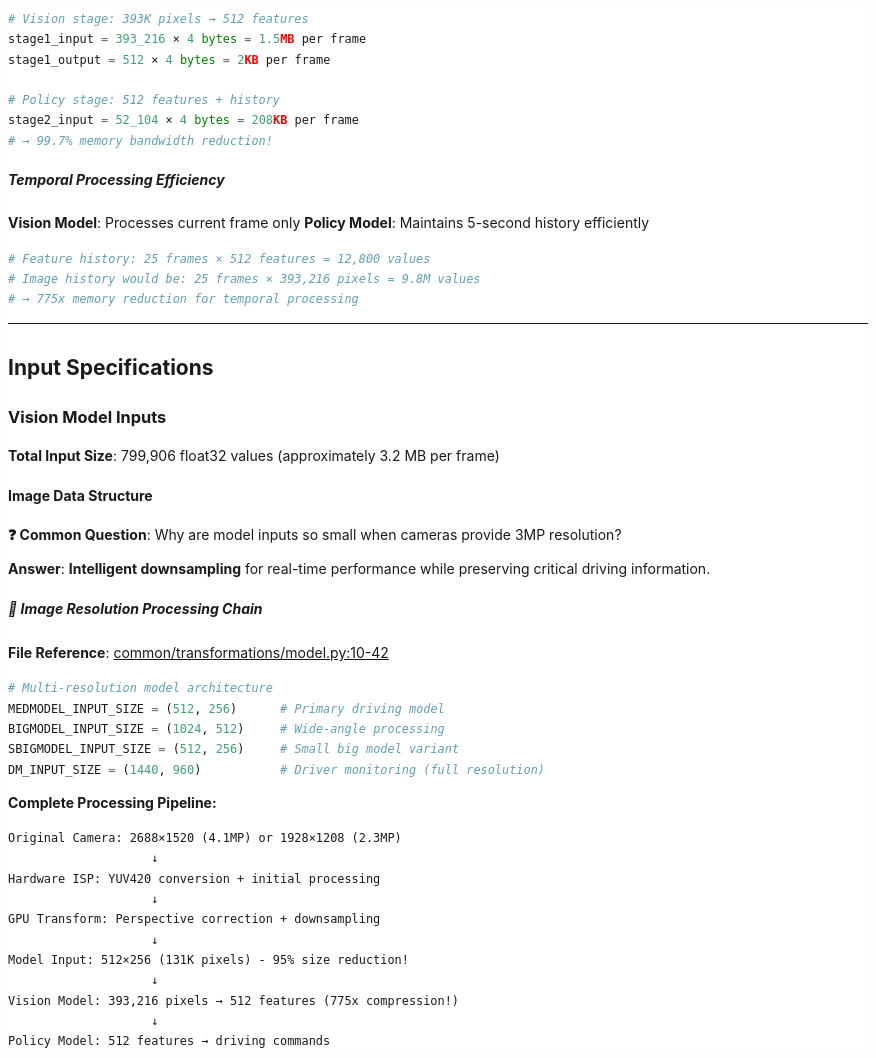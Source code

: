 ```python
# Vision stage: 393K pixels → 512 features
stage1_input = 393_216 × 4 bytes = 1.5MB per frame
stage1_output = 512 × 4 bytes = 2KB per frame

# Policy stage: 512 features + history
stage2_input = 52_104 × 4 bytes = 208KB per frame
# → 99.7% memory bandwidth reduction!
```

##### **Temporal Processing Efficiency**

**Vision Model**: Processes current frame only
**Policy Model**: Maintains 5-second history efficiently

```python
# Feature history: 25 frames × 512 features = 12,800 values
# Image history would be: 25 frames × 393,216 pixels = 9.8M values
# → 775x memory reduction for temporal processing
```

---

## Input Specifications

### Vision Model Inputs

**Total Input Size**: 799,906 float32 values (approximately 3.2 MB per frame)

#### Image Data Structure

**❓ Common Question**: Why are model inputs so small when cameras provide 3MP resolution?

**Answer**: **Intelligent downsampling** for real-time performance while preserving critical driving information.

##### **📸 Image Resolution Processing Chain**

**File Reference**: [common/transformations/model.py:10-42](file:///home/vcar/Winsurf/nagaspilot/common/transformations/model.py#L10-L42)

```python
# Multi-resolution model architecture
MEDMODEL_INPUT_SIZE = (512, 256)      # Primary driving model
BIGMODEL_INPUT_SIZE = (1024, 512)     # Wide-angle processing  
SBIGMODEL_INPUT_SIZE = (512, 256)     # Small big model variant
DM_INPUT_SIZE = (1440, 960)           # Driver monitoring (full resolution)
```

**Complete Processing Pipeline:**
```
Original Camera: 2688×1520 (4.1MP) or 1928×1208 (2.3MP)
                    ↓
Hardware ISP: YUV420 conversion + initial processing
                    ↓
GPU Transform: Perspective correction + downsampling
                    ↓
Model Input: 512×256 (131K pixels) - 95% size reduction!
                    ↓
Vision Model: 393,216 pixels → 512 features (775x compression!)
                    ↓
Policy Model: 512 features → driving commands
```
